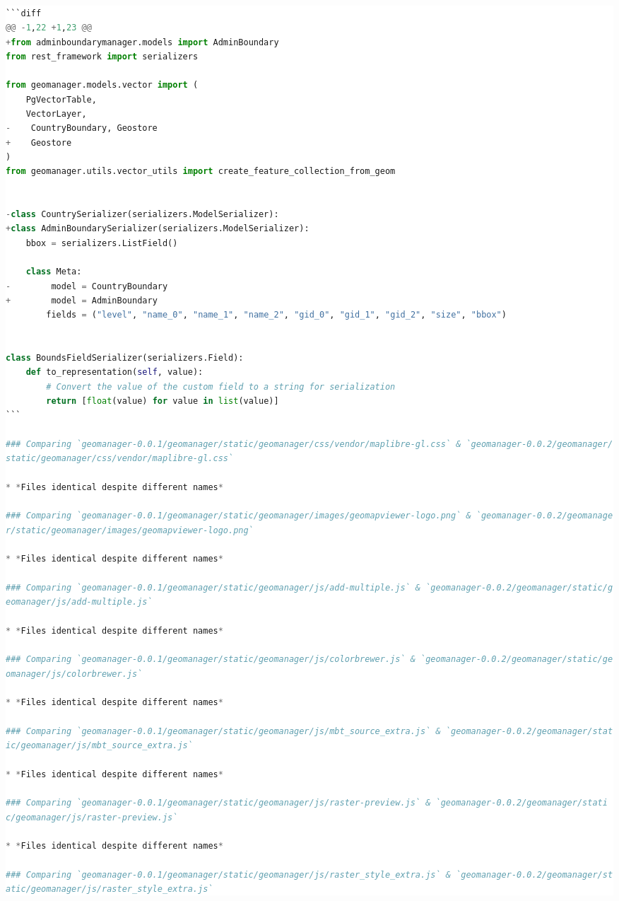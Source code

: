  ````python
```diff
@@ -1,22 +1,23 @@
+from adminboundarymanager.models import AdminBoundary
 from rest_framework import serializers
 
 from geomanager.models.vector import (
     PgVectorTable,
     VectorLayer,
-    CountryBoundary, Geostore
+    Geostore
 )
 from geomanager.utils.vector_utils import create_feature_collection_from_geom
 
 
-class CountrySerializer(serializers.ModelSerializer):
+class AdminBoundarySerializer(serializers.ModelSerializer):
     bbox = serializers.ListField()
 
     class Meta:
-        model = CountryBoundary
+        model = AdminBoundary
         fields = ("level", "name_0", "name_1", "name_2", "gid_0", "gid_1", "gid_2", "size", "bbox")
 
 
 class BoundsFieldSerializer(serializers.Field):
     def to_representation(self, value):
         # Convert the value of the custom field to a string for serialization
         return [float(value) for value in list(value)]
```

### Comparing `geomanager-0.0.1/geomanager/static/geomanager/css/vendor/maplibre-gl.css` & `geomanager-0.0.2/geomanager/static/geomanager/css/vendor/maplibre-gl.css`

 * *Files identical despite different names*

### Comparing `geomanager-0.0.1/geomanager/static/geomanager/images/geomapviewer-logo.png` & `geomanager-0.0.2/geomanager/static/geomanager/images/geomapviewer-logo.png`

 * *Files identical despite different names*

### Comparing `geomanager-0.0.1/geomanager/static/geomanager/js/add-multiple.js` & `geomanager-0.0.2/geomanager/static/geomanager/js/add-multiple.js`

 * *Files identical despite different names*

### Comparing `geomanager-0.0.1/geomanager/static/geomanager/js/colorbrewer.js` & `geomanager-0.0.2/geomanager/static/geomanager/js/colorbrewer.js`

 * *Files identical despite different names*

### Comparing `geomanager-0.0.1/geomanager/static/geomanager/js/mbt_source_extra.js` & `geomanager-0.0.2/geomanager/static/geomanager/js/mbt_source_extra.js`

 * *Files identical despite different names*

### Comparing `geomanager-0.0.1/geomanager/static/geomanager/js/raster-preview.js` & `geomanager-0.0.2/geomanager/static/geomanager/js/raster-preview.js`

 * *Files identical despite different names*

### Comparing `geomanager-0.0.1/geomanager/static/geomanager/js/raster_style_extra.js` & `geomanager-0.0.2/geomanager/static/geomanager/js/raster_style_extra.js`
 ````